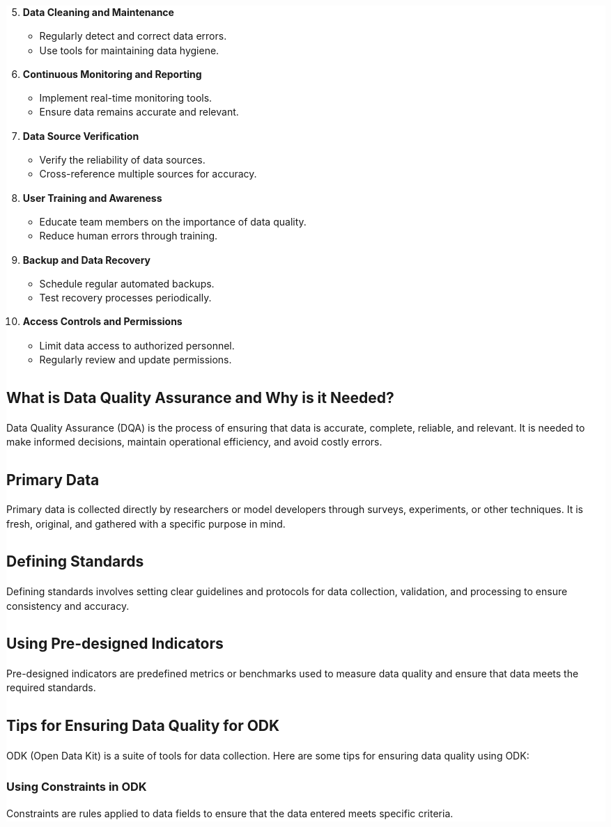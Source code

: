 5. **Data Cleaning and Maintenance**
   - Regularly detect and correct data errors.
   - Use tools for maintaining data hygiene.

6. **Continuous Monitoring and Reporting**
   - Implement real-time monitoring tools.
   - Ensure data remains accurate and relevant.

7. **Data Source Verification**
   - Verify the reliability of data sources.
   - Cross-reference multiple sources for accuracy.

8. **User Training and Awareness**
   - Educate team members on the importance of data quality.
   - Reduce human errors through training.

9. **Backup and Data Recovery**
   - Schedule regular automated backups.
   - Test recovery processes periodically.

10. **Access Controls and Permissions**
    - Limit data access to authorized personnel.
    - Regularly review and update permissions.

## What is Data Quality Assurance and Why is it Needed?

Data Quality Assurance (DQA) is the process of ensuring that data is accurate, complete, reliable, and relevant. It is needed to make informed decisions, maintain operational efficiency, and avoid costly errors.

## Primary Data

Primary data is collected directly by researchers or model developers through surveys, experiments, or other techniques. It is fresh, original, and gathered with a specific purpose in mind.

## Defining Standards

Defining standards involves setting clear guidelines and protocols for data collection, validation, and processing to ensure consistency and accuracy.

## Using Pre-designed Indicators

Pre-designed indicators are predefined metrics or benchmarks used to measure data quality and ensure that data meets the required standards.

## Tips for Ensuring Data Quality for ODK

ODK (Open Data Kit) is a suite of tools for data collection. Here are some tips for ensuring data quality using ODK:

### Using Constraints in ODK

Constraints are rules applied to data fields to ensure that the data entered meets specific criteria.
